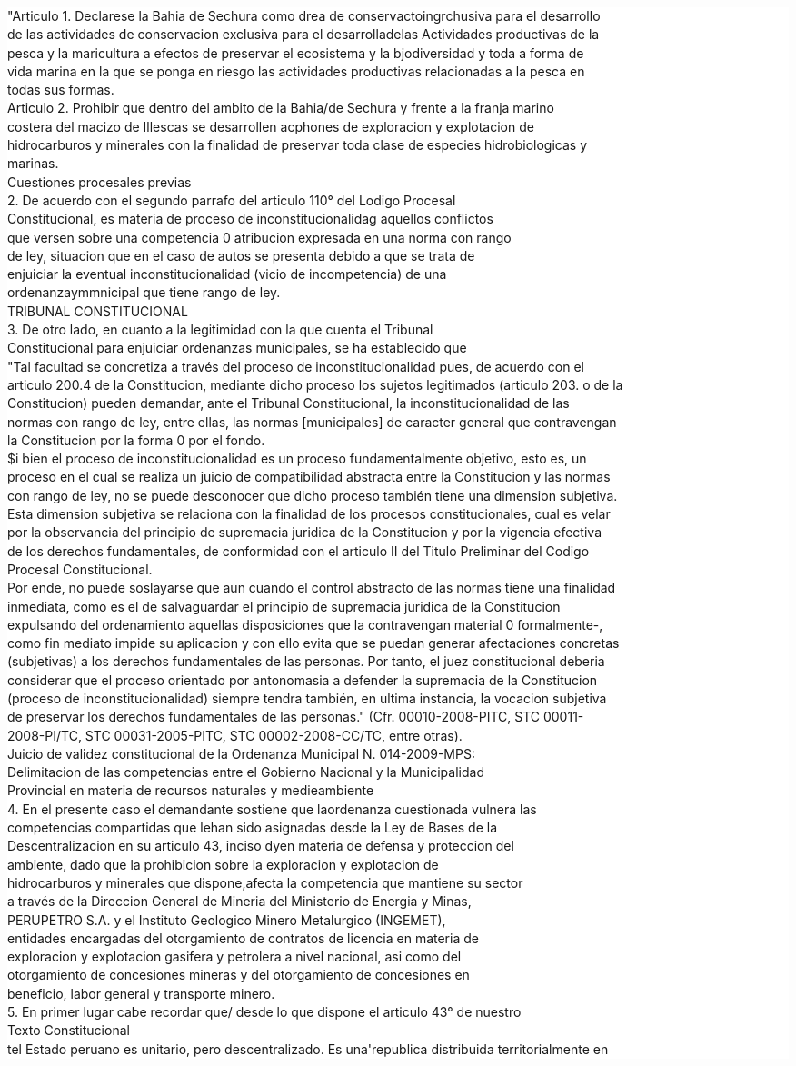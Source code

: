 "Articulo 1. Declarese la Bahia de Sechura como drea de conservactoingrchusiva para el desarrollo  
de las actividades de conservacion exclusiva para el desarrolladelas Actividades productivas de la  
pesca y la maricultura a efectos de preservar el ecosistema y la bjodiversidad y toda a forma de  
vida marina en la que se ponga en riesgo las actividades productivas relacionadas a la pesca en  
todas sus formas.  
Articulo 2. Prohibir que dentro del ambito de la Bahia/de Sechura y frente a la franja marino  
costera del macizo de Illescas se desarrollen acphones de exploracion y explotacion de  
hidrocarburos y minerales con la finalidad de preservar toda clase de especies hidrobiologicas y  
marinas.  
Cuestiones procesales previas  
2. De acuerdo con el segundo parrafo del articulo 110° del Lodigo Procesal  
Constitucional, es materia de proceso de inconstitucionalidag aquellos conflictos  
que versen sobre una competencia 0 atribucion expresada en una norma con rango  
de ley, situacion que en el caso de autos se presenta debido a que se trata de  
enjuiciar la eventual inconstitucionalidad (vicio de incompetencia) de una  
ordenanzaymmnicipal que tiene rango de ley.  
TRIBUNAL CONSTITUCIONAL  
3. De otro lado, en cuanto a la legitimidad con la que cuenta el Tribunal  
Constitucional para enjuiciar ordenanzas municipales, se ha establecido que  
"Tal facultad se concretiza a través del proceso de inconstitucionalidad pues, de acuerdo con el  
articulo 200.4 de la Constitucion, mediante dicho proceso los sujetos legitimados (articulo 203. o de la  
Constitucion) pueden demandar, ante el Tribunal Constitucional, la inconstitucionalidad de las  
normas con rango de ley, entre ellas, las normas [municipales] de caracter general que contravengan  
la Constitucion por la forma 0 por el fondo.  
$i bien el proceso de inconstitucionalidad es un proceso fundamentalmente objetivo, esto es, un  
proceso en el cual se realiza un juicio de compatibilidad abstracta entre la Constitucion y las normas  
con rango de ley, no se puede desconocer que dicho proceso también tiene una dimension subjetiva.  
Esta dimension subjetiva se relaciona con la finalidad de los procesos constitucionales, cual es velar  
por la observancia del principio de supremacia juridica de la Constitucion y por la vigencia efectiva  
de los derechos fundamentales, de conformidad con el articulo II del Titulo Preliminar del Codigo  
Procesal Constitucional.  
Por ende, no puede soslayarse que aun cuando el control abstracto de las normas tiene una finalidad  
inmediata, como es el de salvaguardar el principio de supremacia juridica de la Constitucion  
expulsando del ordenamiento aquellas disposiciones que la contravengan material 0 formalmente-,  
como fin mediato impide su aplicacion y con ello evita que se puedan generar afectaciones concretas  
(subjetivas) a los derechos fundamentales de las personas. Por tanto, el juez constitucional deberia  
considerar que el proceso orientado por antonomasia a defender la supremacia de la Constitucion  
(proceso de inconstitucionalidad) siempre tendra también, en ultima instancia, la vocacion subjetiva  
de preservar los derechos fundamentales de las personas." (Cfr. 00010-2008-PITC, STC 00011-  
2008-PI/TC, STC 00031-2005-PITC, STC 00002-2008-CC/TC, entre otras).  
Juicio de validez constitucional de la Ordenanza Municipal N. 014-2009-MPS:  
Delimitacion de las competencias entre el Gobierno Nacional y la Municipalidad  
Provincial en materia de recursos naturales y medieambiente  
4. En el presente caso el demandante sostiene que laordenanza cuestionada vulnera las  
competencias compartidas que lehan sido asignadas desde la Ley de Bases de la  
Descentralizacion en su articulo 43, inciso dyen materia de defensa y proteccion del  
ambiente, dado que la prohibicion sobre la exploracion y explotacion de  
hidrocarburos y minerales que dispone,afecta la competencia que mantiene su sector  
a través de la Direccion General de Mineria del Ministerio de Energia y Minas,  
PERUPETRO S.A. y el Instituto Geologico Minero Metalurgico (INGEMET),  
entidades encargadas del otorgamiento de contratos de licencia en materia de  
exploracion y explotacion gasifera y petrolera a nivel nacional, asi como del  
otorgamiento de concesiones mineras y del otorgamiento de concesiones en  
beneficio, labor general y transporte minero.  
5. En primer lugar cabe recordar que/ desde lo que dispone el articulo 43° de nuestro  
Texto Constitucional  
tel Estado peruano es unitario, pero descentralizado. Es una'republica distribuida territorialmente en  